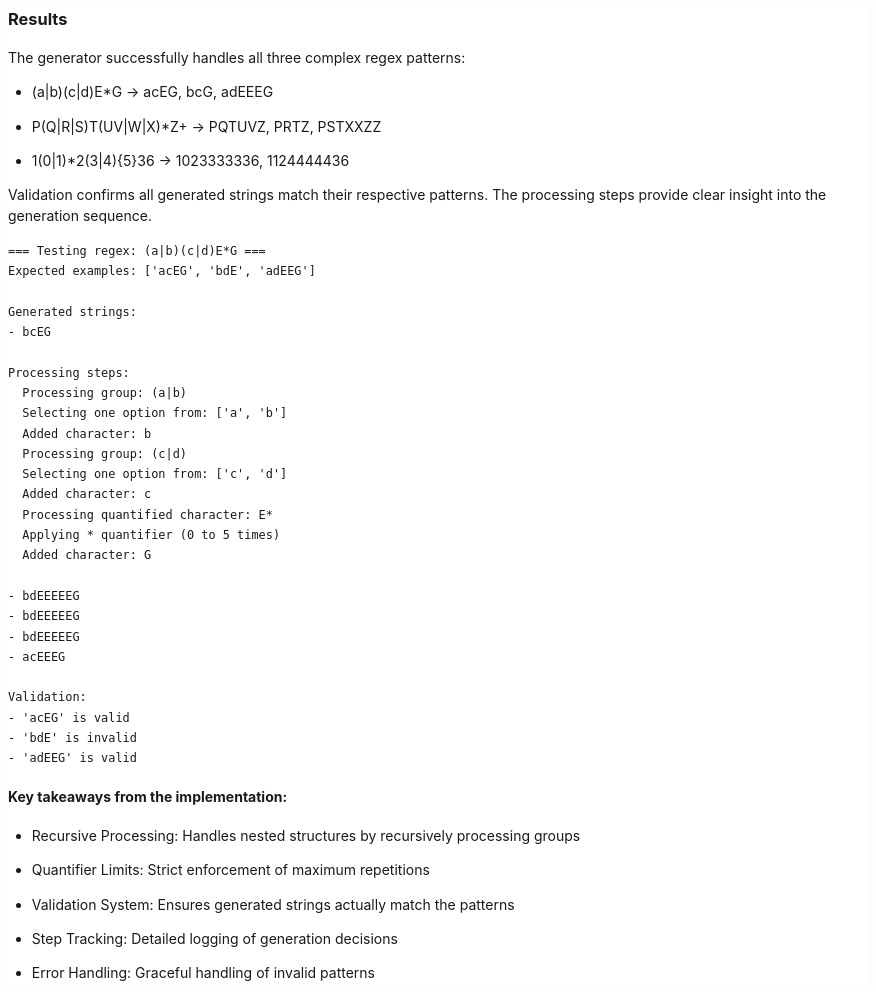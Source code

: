 ### Results

The generator successfully handles all three complex regex patterns:

* (a|b)(c|d)E*G → acEG, bcG, adEEEG

* P(Q|R|S)T(UV|W|X)*Z+ → PQTUVZ, PRTZ, PSTXXZZ

* 1(0|1)*2(3|4){5}36 → 1023333336, 1124444436

Validation confirms all generated strings match their respective patterns. The processing steps provide clear insight into the generation sequence.


```
=== Testing regex: (a|b)(c|d)E*G ===
Expected examples: ['acEG', 'bdE', 'adEEG']

Generated strings:
- bcEG

Processing steps:
  Processing group: (a|b)
  Selecting one option from: ['a', 'b']
  Added character: b
  Processing group: (c|d)
  Selecting one option from: ['c', 'd']
  Added character: c
  Processing quantified character: E*
  Applying * quantifier (0 to 5 times)
  Added character: G

- bdEEEEEG
- bdEEEEEG
- bdEEEEEG
- acEEEG

Validation:
- 'acEG' is valid
- 'bdE' is invalid
- 'adEEG' is valid

```

#### Key takeaways from the implementation:

* Recursive Processing: Handles nested structures by recursively processing groups

* Quantifier Limits: Strict enforcement of maximum repetitions

* Validation System: Ensures generated strings actually match the patterns

* Step Tracking: Detailed logging of generation decisions

* Error Handling: Graceful handling of invalid patterns

